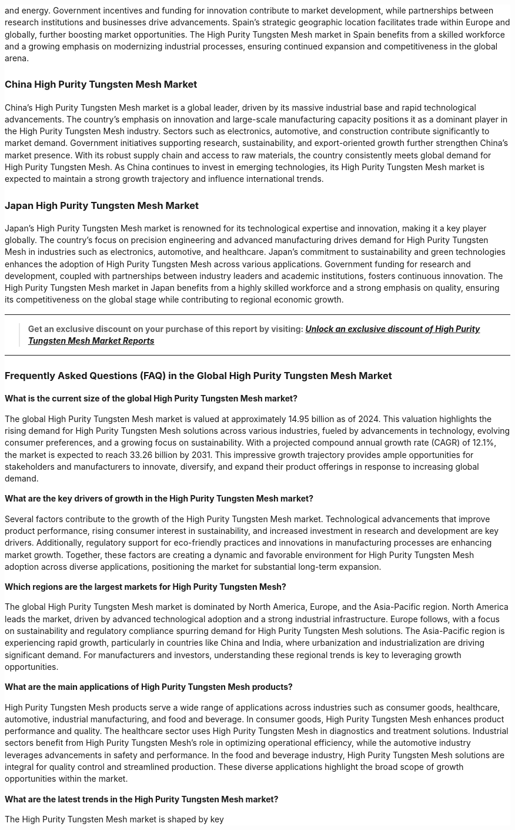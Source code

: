 and energy. Government incentives and funding for innovation contribute to market development, while partnerships between research institutions and businesses drive advancements. Spain&rsquo;s strategic geographic location facilitates trade within Europe and globally, further boosting market opportunities. The High Purity Tungsten Mesh market in Spain benefits from a skilled workforce and a growing emphasis on modernizing industrial processes, ensuring continued expansion and competitiveness in the global arena.</p><h3>China High Purity Tungsten Mesh Market</h3><p>China&rsquo;s High Purity Tungsten Mesh market is a global leader, driven by its massive industrial base and rapid technological advancements. The country&rsquo;s emphasis on innovation and large-scale manufacturing capacity positions it as a dominant player in the High Purity Tungsten Mesh industry. Sectors such as electronics, automotive, and construction contribute significantly to market demand. Government initiatives supporting research, sustainability, and export-oriented growth further strengthen China&rsquo;s market presence. With its robust supply chain and access to raw materials, the country consistently meets global demand for High Purity Tungsten Mesh. As China continues to invest in emerging technologies, its High Purity Tungsten Mesh market is expected to maintain a strong growth trajectory and influence international trends.</p><h3>Japan High Purity Tungsten Mesh Market</h3><p>Japan&rsquo;s High Purity Tungsten Mesh market is renowned for its technological expertise and innovation, making it a key player globally. The country&rsquo;s focus on precision engineering and advanced manufacturing drives demand for High Purity Tungsten Mesh in industries such as electronics, automotive, and healthcare. Japan&rsquo;s commitment to sustainability and green technologies enhances the adoption of High Purity Tungsten Mesh across various applications. Government funding for research and development, coupled with partnerships between industry leaders and academic institutions, fosters continuous innovation. The High Purity Tungsten Mesh market in Japan benefits from a highly skilled workforce and a strong emphasis on quality, ensuring its competitiveness on the global stage while contributing to regional economic growth.</p><hr /><blockquote><p><strong>Get an exclusive discount on your purchase of this report by visiting: <em><a href="://marketresearchpulse.com/ask-for-discount/140469?utm_source=Github&amp;utm_medium=022">Unlock an exclusive discount of High Purity Tungsten Mesh Market Reports</a></em>&nbsp;</strong></p></blockquote><hr /><h3>Frequently Asked Questions (FAQ) in the Global High Purity Tungsten Mesh Market</h3><p><strong>What is the current size of the global High Purity Tungsten Mesh market?</strong></p><p>The global High Purity Tungsten Mesh market is valued at approximately 14.95 billion as of 2024. This valuation highlights the rising demand for High Purity Tungsten Mesh solutions across various industries, fueled by advancements in technology, evolving consumer preferences, and a growing focus on sustainability. With a projected compound annual growth rate (CAGR) of 12.1%, the market is expected to reach 33.26 billion by 2031. This impressive growth trajectory provides ample opportunities for stakeholders and manufacturers to innovate, diversify, and expand their product offerings in response to increasing global demand.</p><p><strong>What are the key drivers of growth in the High Purity Tungsten Mesh market?</strong></p><p>Several factors contribute to the growth of the High Purity Tungsten Mesh market. Technological advancements that improve product performance, rising consumer interest in sustainability, and increased investment in research and development are key drivers. Additionally, regulatory support for eco-friendly practices and innovations in manufacturing processes are enhancing market growth. Together, these factors are creating a dynamic and favorable environment for High Purity Tungsten Mesh adoption across diverse applications, positioning the market for substantial long-term expansion.</p><p><strong>Which regions are the largest markets for High Purity Tungsten Mesh?</strong></p><p>The global High Purity Tungsten Mesh market is dominated by North America, Europe, and the Asia-Pacific region. North America leads the market, driven by advanced technological adoption and a strong industrial infrastructure. Europe follows, with a focus on sustainability and regulatory compliance spurring demand for High Purity Tungsten Mesh solutions. The Asia-Pacific region is experiencing rapid growth, particularly in countries like China and India, where urbanization and industrialization are driving significant demand. For manufacturers and investors, understanding these regional trends is key to leveraging growth opportunities.</p><p><strong>What are the main applications of High Purity Tungsten Mesh products?</strong></p><p>High Purity Tungsten Mesh products serve a wide range of applications across industries such as consumer goods, healthcare, automotive, industrial manufacturing, and food and beverage. In consumer goods, High Purity Tungsten Mesh enhances product performance and quality. The healthcare sector uses High Purity Tungsten Mesh in diagnostics and treatment solutions. Industrial sectors benefit from High Purity Tungsten Mesh&rsquo;s role in optimizing operational efficiency, while the automotive industry leverages advancements in safety and performance. In the food and beverage industry, High Purity Tungsten Mesh solutions are integral for quality control and streamlined production. These diverse applications highlight the broad scope of growth opportunities within the market.</p><p><strong>What are the latest trends in the High Purity Tungsten Mesh market?</strong></p><p>The High Purity Tungsten Mesh market is shaped by key